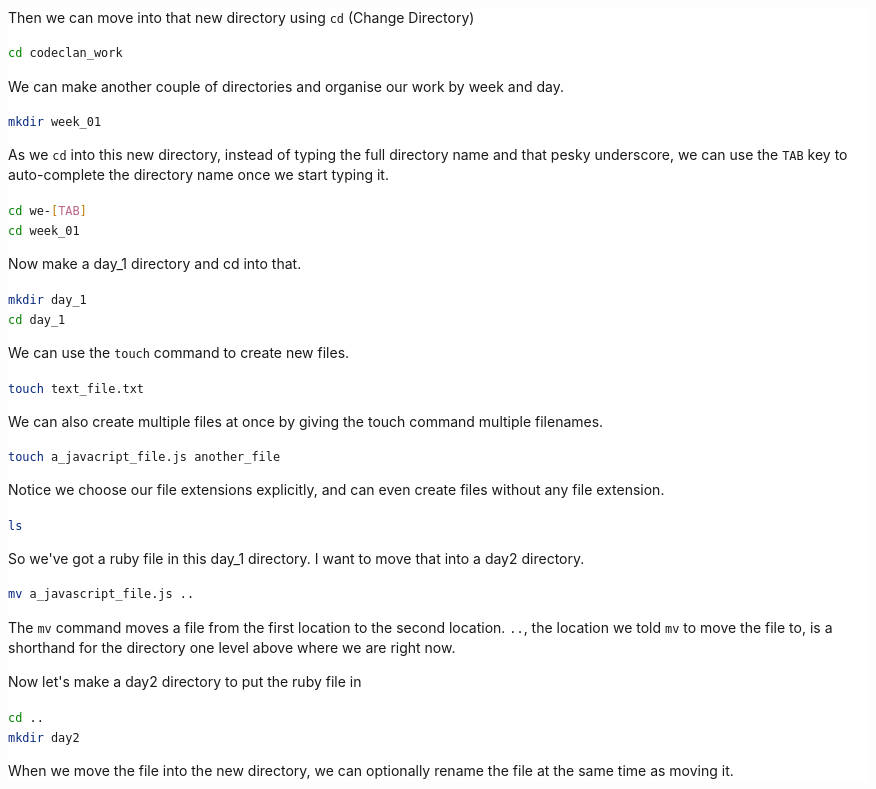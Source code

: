 Then we can move into that new directory using `cd` (Change Directory)

```bash
cd codeclan_work
```

We can make another couple of directories and organise our work by week and day.

```bash
mkdir week_01
```

As we `cd` into this new directory, instead of typing the full directory name and that pesky underscore, we can use the `TAB` key to auto-complete the directory name once we start typing it.

```bash
cd we-[TAB]
cd week_01
```
Now make a day_1 directory and cd into that.

```bash
mkdir day_1
cd day_1
```

We can use the `touch` command to create new files.

```bash
touch text_file.txt
```

We can also create multiple files at once by giving the touch command multiple filenames.

```bash
touch a_javacript_file.js another_file
```
Notice we choose our file extensions explicitly, and can even create files without any file extension.

```bash
ls
```

So we've got a ruby file in this day_1 directory. I want to move that into a day2 directory.

```bash
mv a_javascript_file.js ..
```
The `mv` command moves a file from the first location to the second location.
`..`, the location we told `mv` to move the file to, is a shorthand for the directory one level above where we are right now.

Now let's make a day2 directory to put the ruby file in

```bash
cd ..
mkdir day2
```

When we move the file into the new directory, we can optionally rename the file at the same time as moving it.
